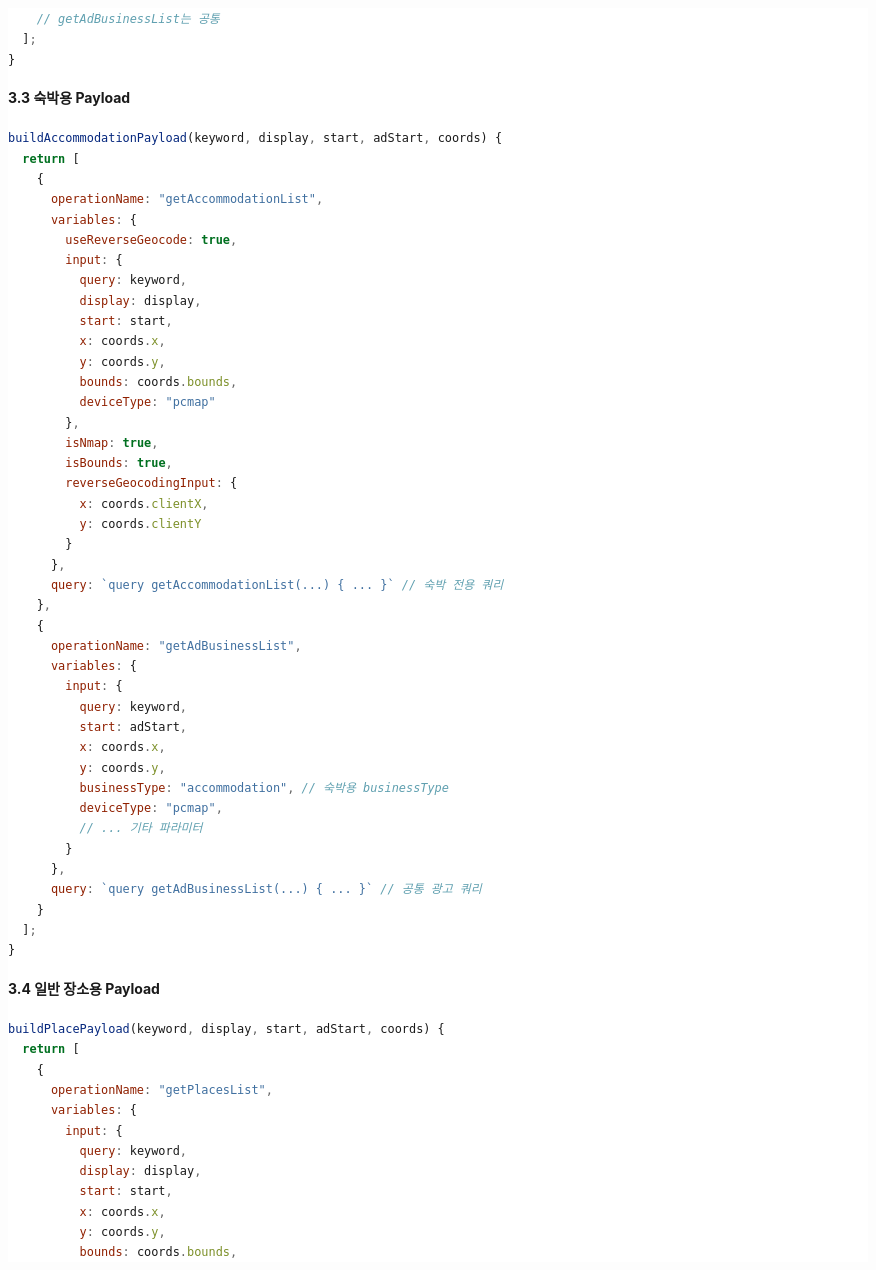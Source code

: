 ```javascript
    // getAdBusinessList는 공통
  ];
}
```

#### 3.3 숙박용 Payload
```javascript
buildAccommodationPayload(keyword, display, start, adStart, coords) {
  return [
    {
      operationName: "getAccommodationList",
      variables: {
        useReverseGeocode: true,
        input: {
          query: keyword,
          display: display,
          start: start,
          x: coords.x,
          y: coords.y,
          bounds: coords.bounds,
          deviceType: "pcmap"
        },
        isNmap: true,
        isBounds: true,
        reverseGeocodingInput: {
          x: coords.clientX,
          y: coords.clientY
        }
      },
      query: `query getAccommodationList(...) { ... }` // 숙박 전용 쿼리
    },
    {
      operationName: "getAdBusinessList",
      variables: {
        input: {
          query: keyword,
          start: adStart,
          x: coords.x,
          y: coords.y,
          businessType: "accommodation", // 숙박용 businessType
          deviceType: "pcmap",
          // ... 기타 파라미터
        }
      },
      query: `query getAdBusinessList(...) { ... }` // 공통 광고 쿼리
    }
  ];
}
```

#### 3.4 일반 장소용 Payload
```javascript
buildPlacePayload(keyword, display, start, adStart, coords) {
  return [
    {
      operationName: "getPlacesList",
      variables: {
        input: {
          query: keyword,
          display: display,
          start: start,
          x: coords.x,
          y: coords.y,
          bounds: coords.bounds,
```